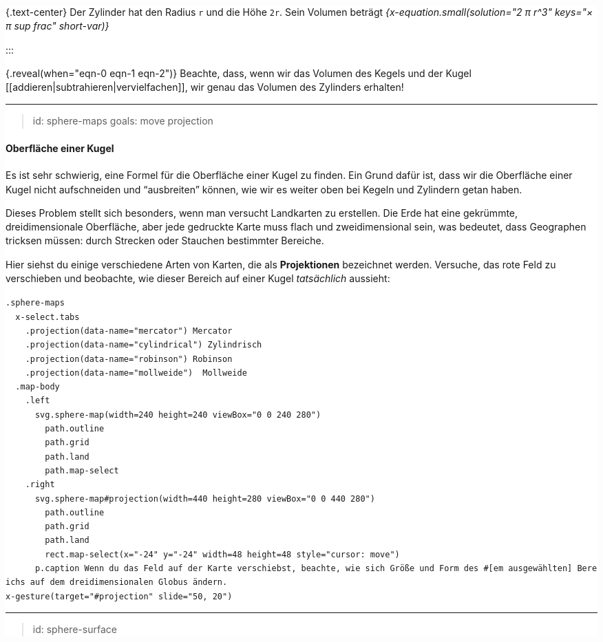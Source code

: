{.text-center} Der Zylinder hat den Radius `r` und die Höhe `2r`. Sein Volumen beträgt
_{x-equation.small(solution="2 π r^3" keys="× π sup frac" short-var)}_

:::

{.reveal(when="eqn-0 eqn-1 eqn-2")} Beachte, dass, wenn wir das Volumen des Kegels und der Kugel
[[addieren|subtrahieren|vervielfachen]], wir genau
das Volumen des Zylinders erhalten!

---
> id: sphere-maps
> goals: move projection

#### Oberfläche einer Kugel

Es ist sehr schwierig, eine Formel für die Oberfläche einer Kugel zu finden. Ein Grund
dafür ist, dass wir die Oberfläche einer Kugel nicht aufschneiden und “ausbreiten” können, wie wir es weiter oben bei
Kegeln und Zylindern getan haben.

Dieses Problem stellt sich besonders, wenn man versucht Landkarten zu erstellen. Die Erde hat eine gekrümmte,
dreidimensionale Oberfläche, aber jede gedruckte Karte muss flach und zweidimensional sein,
was bedeutet, dass Geographen tricksen müssen: durch Strecken oder Stauchen bestimmter
Bereiche.

Hier siehst du einige verschiedene Arten von Karten, die als __Projektionen__ bezeichnet werden. Versuche, das rote Feld zu verschieben
und beobachte, wie dieser Bereich auf einer Kugel _tatsächlich_ aussieht:

    .sphere-maps
      x-select.tabs
        .projection(data-name="mercator") Mercator
        .projection(data-name="cylindrical") Zylindrisch
        .projection(data-name="robinson") Robinson
        .projection(data-name="mollweide")  Mollweide
      .map-body
        .left
          svg.sphere-map(width=240 height=240 viewBox="0 0 240 280")
            path.outline
            path.grid
            path.land
            path.map-select
        .right
          svg.sphere-map#projection(width=440 height=280 viewBox="0 0 440 280")
            path.outline
            path.grid
            path.land
            rect.map-select(x="-24" y="-24" width=48 height=48 style="cursor: move")
          p.caption Wenn du das Feld auf der Karte verschiebst, beachte, wie sich Größe und Form des #[em ausgewählten] Bereichs auf dem dreidimensionalen Globus ändern.
    x-gesture(target="#projection" slide="50, 20")

---
> id: sphere-surface
